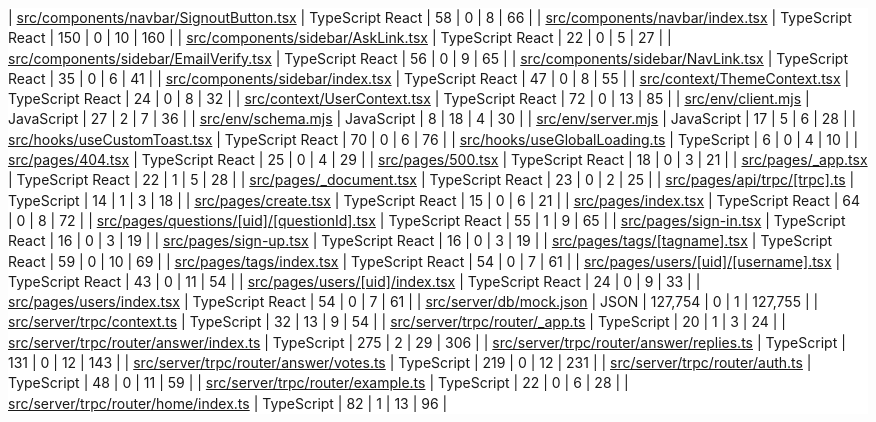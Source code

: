 | [src/components/navbar/SignoutButton.tsx](/src/components/navbar/SignoutButton.tsx) | TypeScript React | 58 | 0 | 8 | 66 |
| [src/components/navbar/index.tsx](/src/components/navbar/index.tsx) | TypeScript React | 150 | 0 | 10 | 160 |
| [src/components/sidebar/AskLink.tsx](/src/components/sidebar/AskLink.tsx) | TypeScript React | 22 | 0 | 5 | 27 |
| [src/components/sidebar/EmailVerify.tsx](/src/components/sidebar/EmailVerify.tsx) | TypeScript React | 56 | 0 | 9 | 65 |
| [src/components/sidebar/NavLink.tsx](/src/components/sidebar/NavLink.tsx) | TypeScript React | 35 | 0 | 6 | 41 |
| [src/components/sidebar/index.tsx](/src/components/sidebar/index.tsx) | TypeScript React | 47 | 0 | 8 | 55 |
| [src/context/ThemeContext.tsx](/src/context/ThemeContext.tsx) | TypeScript React | 24 | 0 | 8 | 32 |
| [src/context/UserContext.tsx](/src/context/UserContext.tsx) | TypeScript React | 72 | 0 | 13 | 85 |
| [src/env/client.mjs](/src/env/client.mjs) | JavaScript | 27 | 2 | 7 | 36 |
| [src/env/schema.mjs](/src/env/schema.mjs) | JavaScript | 8 | 18 | 4 | 30 |
| [src/env/server.mjs](/src/env/server.mjs) | JavaScript | 17 | 5 | 6 | 28 |
| [src/hooks/useCustomToast.tsx](/src/hooks/useCustomToast.tsx) | TypeScript React | 70 | 0 | 6 | 76 |
| [src/hooks/useGlobalLoading.ts](/src/hooks/useGlobalLoading.ts) | TypeScript | 6 | 0 | 4 | 10 |
| [src/pages/404.tsx](/src/pages/404.tsx) | TypeScript React | 25 | 0 | 4 | 29 |
| [src/pages/500.tsx](/src/pages/500.tsx) | TypeScript React | 18 | 0 | 3 | 21 |
| [src/pages/_app.tsx](/src/pages/_app.tsx) | TypeScript React | 22 | 1 | 5 | 28 |
| [src/pages/_document.tsx](/src/pages/_document.tsx) | TypeScript React | 23 | 0 | 2 | 25 |
| [src/pages/api/trpc/[trpc].ts](/src/pages/api/trpc/%5Btrpc%5D.ts) | TypeScript | 14 | 1 | 3 | 18 |
| [src/pages/create.tsx](/src/pages/create.tsx) | TypeScript React | 15 | 0 | 6 | 21 |
| [src/pages/index.tsx](/src/pages/index.tsx) | TypeScript React | 64 | 0 | 8 | 72 |
| [src/pages/questions/[uid]/[questionId].tsx](/src/pages/questions/%5Buid%5D/%5BquestionId%5D.tsx) | TypeScript React | 55 | 1 | 9 | 65 |
| [src/pages/sign-in.tsx](/src/pages/sign-in.tsx) | TypeScript React | 16 | 0 | 3 | 19 |
| [src/pages/sign-up.tsx](/src/pages/sign-up.tsx) | TypeScript React | 16 | 0 | 3 | 19 |
| [src/pages/tags/[tagname].tsx](/src/pages/tags/%5Btagname%5D.tsx) | TypeScript React | 59 | 0 | 10 | 69 |
| [src/pages/tags/index.tsx](/src/pages/tags/index.tsx) | TypeScript React | 54 | 0 | 7 | 61 |
| [src/pages/users/[uid]/[username].tsx](/src/pages/users/%5Buid%5D/%5Busername%5D.tsx) | TypeScript React | 43 | 0 | 11 | 54 |
| [src/pages/users/[uid]/index.tsx](/src/pages/users/%5Buid%5D/index.tsx) | TypeScript React | 24 | 0 | 9 | 33 |
| [src/pages/users/index.tsx](/src/pages/users/index.tsx) | TypeScript React | 54 | 0 | 7 | 61 |
| [src/server/db/mock.json](/src/server/db/mock.json) | JSON | 127,754 | 0 | 1 | 127,755 |
| [src/server/trpc/context.ts](/src/server/trpc/context.ts) | TypeScript | 32 | 13 | 9 | 54 |
| [src/server/trpc/router/_app.ts](/src/server/trpc/router/_app.ts) | TypeScript | 20 | 1 | 3 | 24 |
| [src/server/trpc/router/answer/index.ts](/src/server/trpc/router/answer/index.ts) | TypeScript | 275 | 2 | 29 | 306 |
| [src/server/trpc/router/answer/replies.ts](/src/server/trpc/router/answer/replies.ts) | TypeScript | 131 | 0 | 12 | 143 |
| [src/server/trpc/router/answer/votes.ts](/src/server/trpc/router/answer/votes.ts) | TypeScript | 219 | 0 | 12 | 231 |
| [src/server/trpc/router/auth.ts](/src/server/trpc/router/auth.ts) | TypeScript | 48 | 0 | 11 | 59 |
| [src/server/trpc/router/example.ts](/src/server/trpc/router/example.ts) | TypeScript | 22 | 0 | 6 | 28 |
| [src/server/trpc/router/home/index.ts](/src/server/trpc/router/home/index.ts) | TypeScript | 82 | 1 | 13 | 96 |